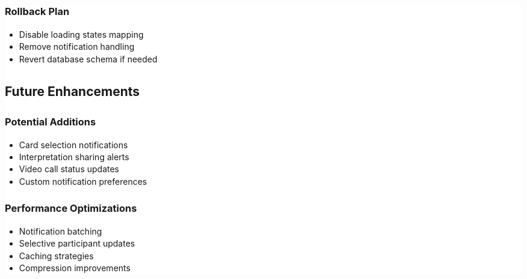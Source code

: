 ### Rollback Plan
- Disable loading states mapping
- Remove notification handling
- Revert database schema if needed

## Future Enhancements

### Potential Additions
- Card selection notifications
- Interpretation sharing alerts
- Video call status updates
- Custom notification preferences

### Performance Optimizations
- Notification batching
- Selective participant updates
- Caching strategies
- Compression improvements 